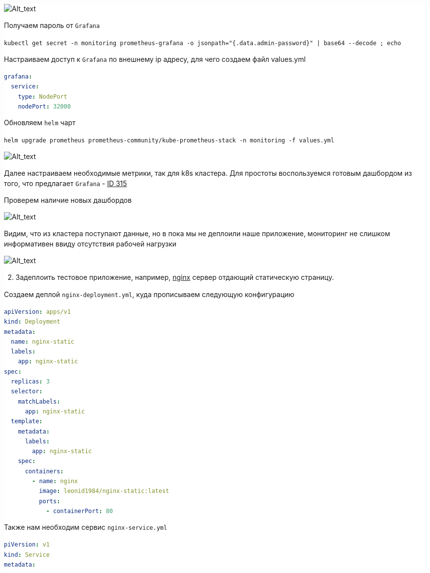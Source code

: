 ![Alt_text](https://github.com/LeonidKhoroshev/devops-diplom-yandexcloud/blob/main/screenshots/diplom8.png)

Получаем пароль от `Grafana`
```
kubectl get secret -n monitoring prometheus-grafana -o jsonpath="{.data.admin-password}" | base64 --decode ; echo
```
Настраиваем доступ к `Grafana` по внешнему ip адресу, для чего создаем файл values.yml
```yml
grafana:
  service:
    type: NodePort
    nodePort: 32000 
```
Обновляем `helm` чарт
```
helm upgrade prometheus prometheus-community/kube-prometheus-stack -n monitoring -f values.yml
```

![Alt_text](https://github.com/LeonidKhoroshev/devops-diplom-yandexcloud/blob/main/screenshots/diplom9.png)

Далее настраиваем необходимые метрики, так для k8s кластера. Для простоты воспользуемся готовым дашбордом из того, что предлагает `Grafana` - [ID 315](https://grafana.com/grafana/dashboards/315-kubernetes-cluster-monitoring-via-prometheus/)

Проверем наличие новых дашбордов

![Alt_text](https://github.com/LeonidKhoroshev/devops-diplom-yandexcloud/blob/main/screenshots/diplom10.png)

Видим, что из кластера поступают данные, но в пока мы не деплоили наше приложение, мониторинг не слишком информативен ввиду отсутствия рабочей нагрузки

![Alt_text](https://github.com/LeonidKhoroshev/devops-diplom-yandexcloud/blob/main/screenshots/diplom11.png)


2. Задеплоить тестовое приложение, например, [nginx](https://www.nginx.com/) сервер отдающий статическую страницу.

Cоздаем деплой `nginx-deployment.yml`, куда прописываем следующую конфигурацию
```yml
apiVersion: apps/v1
kind: Deployment
metadata:
  name: nginx-static
  labels:
    app: nginx-static
spec:
  replicas: 3
  selector:
    matchLabels:
      app: nginx-static
  template:
    metadata:
      labels:
        app: nginx-static
    spec:
      containers:
        - name: nginx
          image: leonid1984/nginx-static:latest
          ports:
            - containerPort: 80
```
Также нам необходим сервис `nginx-service.yml`
```yml
piVersion: v1
kind: Service
metadata:
```